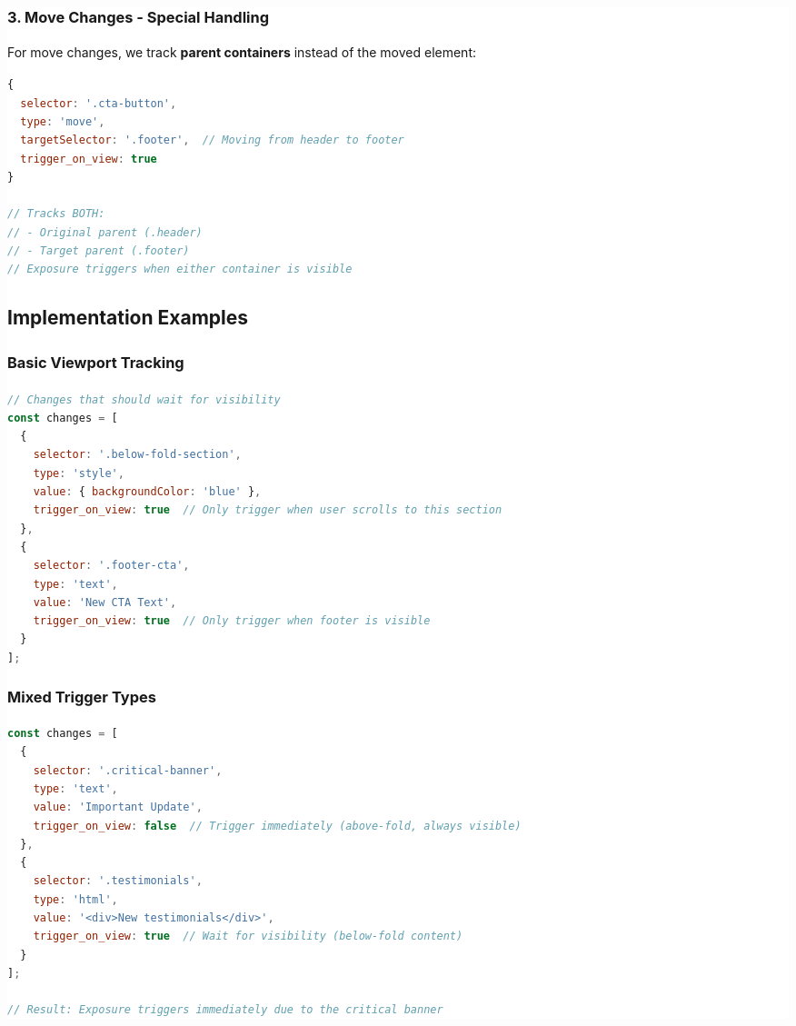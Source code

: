 ### 3. Move Changes - Special Handling

For move changes, we track **parent containers** instead of the moved element:

```javascript
{
  selector: '.cta-button',
  type: 'move',
  targetSelector: '.footer',  // Moving from header to footer
  trigger_on_view: true
}

// Tracks BOTH:
// - Original parent (.header)
// - Target parent (.footer)
// Exposure triggers when either container is visible
```

## Implementation Examples

### Basic Viewport Tracking

```javascript
// Changes that should wait for visibility
const changes = [
  {
    selector: '.below-fold-section',
    type: 'style',
    value: { backgroundColor: 'blue' },
    trigger_on_view: true  // Only trigger when user scrolls to this section
  },
  {
    selector: '.footer-cta',
    type: 'text',
    value: 'New CTA Text',
    trigger_on_view: true  // Only trigger when footer is visible
  }
];
```

### Mixed Trigger Types

```javascript
const changes = [
  {
    selector: '.critical-banner',
    type: 'text',
    value: 'Important Update',
    trigger_on_view: false  // Trigger immediately (above-fold, always visible)
  },
  {
    selector: '.testimonials',
    type: 'html',
    value: '<div>New testimonials</div>',
    trigger_on_view: true  // Wait for visibility (below-fold content)
  }
];

// Result: Exposure triggers immediately due to the critical banner
```
